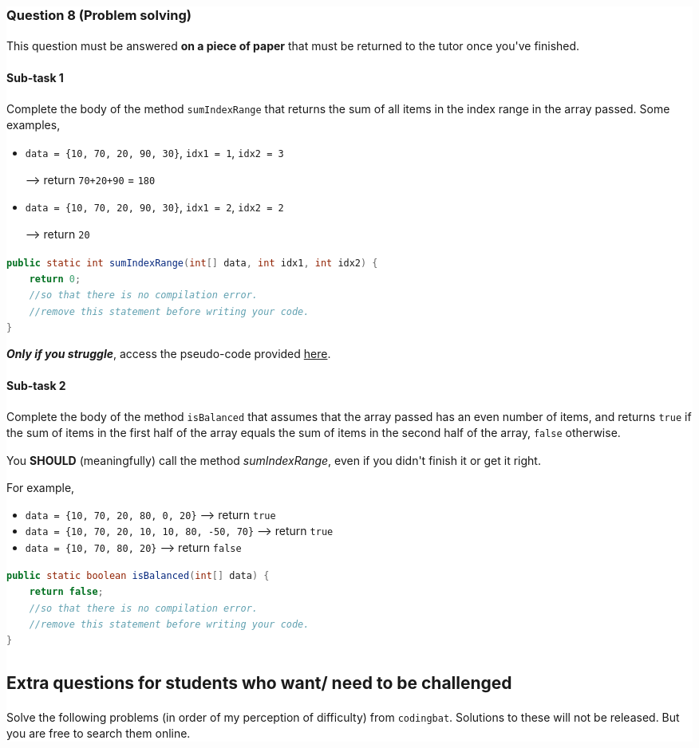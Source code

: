 ### Question 8 (Problem solving)

This question must be answered **on a piece of paper** that must be returned to the tutor once you've finished.

#### Sub-task 1

Complete the body of the method `sumIndexRange` that returns the sum of all items in the index range in the array passed. Some examples,

- `data = {10, 70, 20, 90, 30}`, `idx1 = 1`, `idx2 = 3` 
	
	--> return `70+20+90` = `180`

- `data = {10, 70, 20, 90, 30}`, `idx1 = 2`, `idx2 = 2` 
	
	--> return `20`
	
```java
public static int sumIndexRange(int[] data, int idx1, int idx2) {
	return 0;
	//so that there is no compilation error. 
	//remove this statement before writing your code.
}
```

 ***Only if you struggle***, access the pseudo-code provided [here](./sumIndexRangePseudoCode.md).

#### Sub-task 2

Complete the body of the method `isBalanced` that assumes that the array passed has an even number of items, and returns `true` if the sum of items in the first half of the array equals the sum of items in the second half of the array, `false` otherwise. 

You **SHOULD** (meaningfully) call the method *sumIndexRange*, even if you didn't finish it or get it right.

For example,

- `data = {10, 70, 20, 80, 0, 20}` --> return `true`
- `data = {10, 70, 20, 10, 10, 80, -50, 70}` --> return `true`
- `data = {10, 70, 80, 20}` --> return `false`

```java
public static boolean isBalanced(int[] data) {
	return false; 
	//so that there is no compilation error. 
	//remove this statement before writing your code.
}
```

## Extra questions for students who want/ need to be challenged 

Solve the following problems (in order of my perception of difficulty) from `codingbat`. Solutions to these will not be released. But you are free to search them online.
